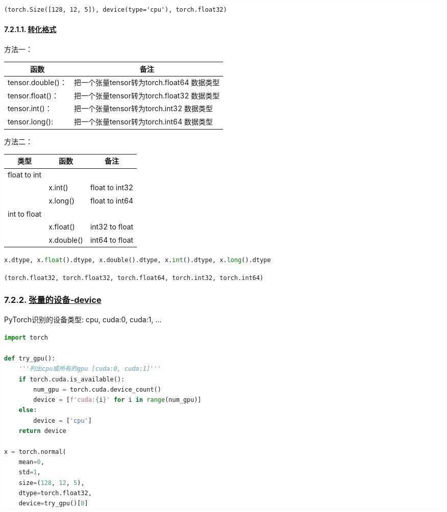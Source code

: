 


    (torch.Size([128, 12, 5]), device(type='cpu'), torch.float32)



#### 7.2.1.1. <a id='toc7_2_1_1_'></a>[转化格式](#toc0_)

方法一：

|函数|备注|
|-|-|
|tensor.double()：|把一个张量tensor转为torch.float64 数据类型|
|tensor.float()：|把一个张量tensor转为torch.float32 数据类型|
|tensor.int()：|把一个张量tensor转为torch.int32 数据类型|
|tensor.long(): |把一个张量tensor转为torch.int64 数据类型|

方法二： 

|类型|函数|备注|
|-|-|-|
|float to int|||
||x.int()|float to int32|
||x.long()|float to int64|
|int to float|||
||x.float()|int32 to float|
||x.double()|int64 to float|


```python
x.dtype, x.float().dtype, x.double().dtype, x.int().dtype, x.long().dtype
```




    (torch.float32, torch.float32, torch.float64, torch.int32, torch.int64)



### 7.2.2. <a id='toc7_2_2_'></a>[张量的设备-device](#toc0_)
PyTorch识别的设备类型: cpu, cuda:0, cuda:1, ...


```python
import torch 

def try_gpu():
    '''列出cpu或所有的gpu [cuda:0, cuda:1]'''
    if torch.cuda.is_available():
        num_gpu = torch.cuda.device_count()
        device = [f'cuda:{i}' for i in range(num_gpu)]
    else:
        device = ['cpu']
    return device

x = torch.normal(
    mean=0, 
    std=1, 
    size=(128, 12, 5), 
    dtype=torch.float32, 
    device=try_gpu()[0]
```